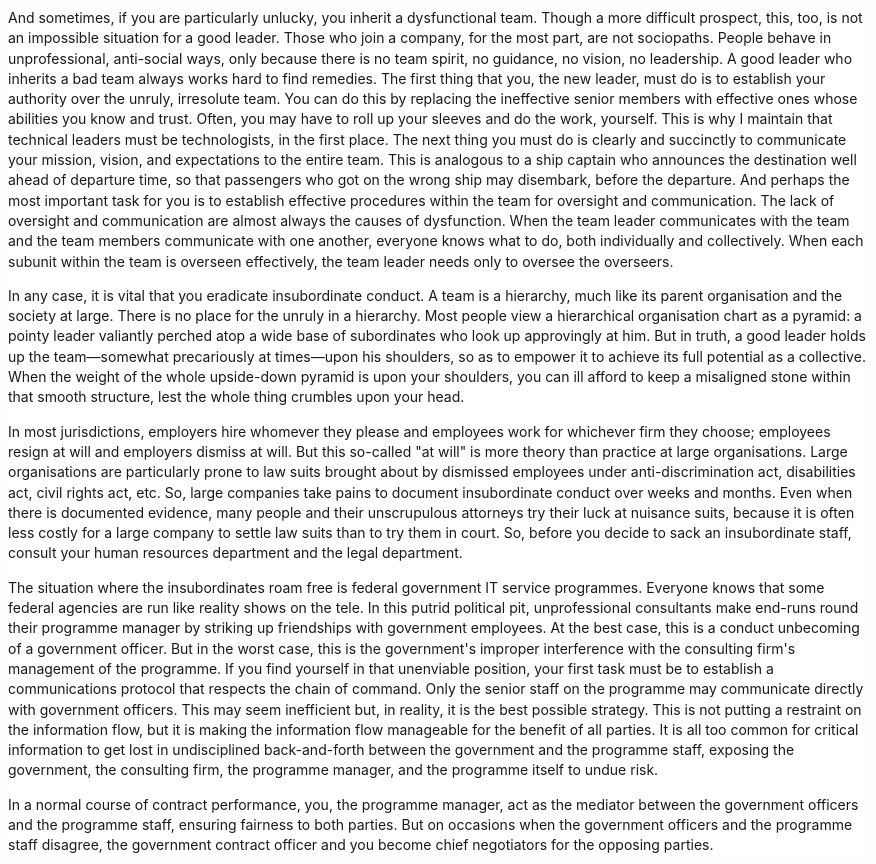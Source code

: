 And sometimes, if you are particularly unlucky, you inherit a dysfunctional team. Though a more difficult prospect, this, too, is not an impossible situation for a good leader. Those who join a company, for the most part, are not sociopaths. People behave in unprofessional, anti-social ways, only because there is no team spirit, no guidance, no vision, no leadership. A good leader who inherits a bad team always works hard to find remedies. The first thing that you, the new leader, must do is to establish your authority over the unruly, irresolute team. You can do this by replacing the ineffective senior members with effective ones whose abilities you know and trust. Often, you may have to roll up your sleeves and do the work, yourself. This is why I maintain that technical leaders must be technologists, in the first place. The next thing you must do is clearly and succinctly to communicate your mission, vision, and expectations to the entire team. This is analogous to a ship captain who announces the destination well ahead of departure time, so that passengers who got on the wrong ship may disembark, before the departure. And perhaps the most important task for you is to establish effective procedures within the team for oversight and communication. The lack of oversight and communication are almost always the causes of dysfunction. When the team leader communicates with the team and the team members communicate with one another, everyone knows what to do, both individually and collectively. When each subunit within the team is overseen effectively, the team leader needs only to oversee the overseers.

In any case, it is vital that you eradicate insubordinate conduct. A team is a hierarchy, much like its parent organisation and the society at large. There is no place for the unruly in a hierarchy. Most people view a hierarchical organisation chart as a pyramid: a pointy leader valiantly perched atop a wide base of subordinates who look up approvingly at him. But in truth, a good leader holds up the team—somewhat precariously at times—upon his shoulders, so as to empower it to achieve its full potential as a collective. When the weight of the whole upside-down pyramid is upon your shoulders, you can ill afford to keep a misaligned stone within that smooth structure, lest the whole thing crumbles upon your head.

In most jurisdictions, employers hire whomever they please and employees work for whichever firm they choose; employees resign at will and employers dismiss at will. But this so-called "at will" is more theory than practice at large organisations. Large organisations are particularly prone to law suits brought about by dismissed employees under anti-discrimination act, disabilities act, civil rights act, etc. So, large companies take pains to document insubordinate conduct over weeks and months. Even when there is documented evidence, many people and their unscrupulous attorneys try their luck at nuisance suits, because it is often less costly for a large company to settle law suits than to try them in court. So, before you decide to sack an insubordinate staff, consult your human resources department and the legal department.

The situation where the insubordinates roam free is federal government IT service programmes. Everyone knows that some federal agencies are run like reality shows on the tele. In this putrid political pit, unprofessional consultants make end-runs round their programme manager by striking up friendships with government employees. At the best case, this is a conduct unbecoming of a government officer. But in the worst case, this is the government's improper interference with the consulting firm's management of the programme. If you find yourself in that unenviable position, your first task must be to establish a communications protocol that respects the chain of command. Only the senior staff on the programme may communicate directly with government officers. This may seem inefficient but, in reality, it is the best possible strategy. This is not putting a restraint on the information flow, but it is making the information flow manageable for the benefit of all parties. It is all too common for critical information to get lost in undisciplined back-and-forth between the government and the programme staff, exposing the government, the consulting firm, the programme manager, and the programme itself to undue risk.

In a normal course of contract performance, you, the programme manager, act as the mediator between the government officers and the programme staff, ensuring fairness to both parties. But on occasions when the government officers and the programme staff disagree, the government contract officer and you become chief negotiators for the opposing parties.
